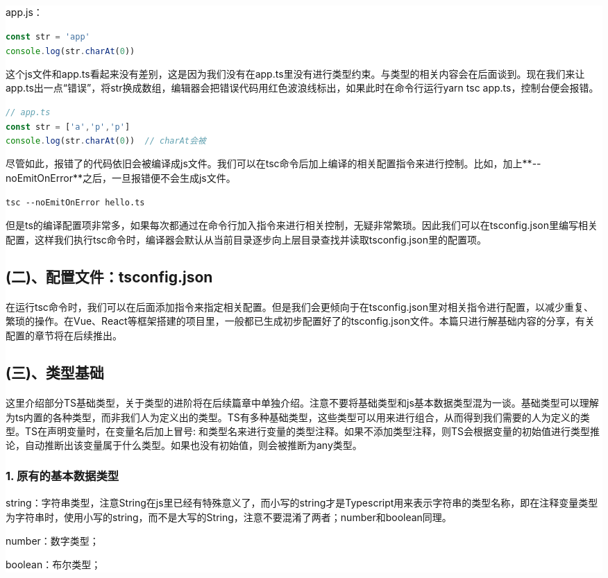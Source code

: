 

app.js：



```javascript
const str = 'app'
console.log(str.charAt(0))
```



这个js文件和app.ts看起来没有差别，这是因为我们没有在app.ts里没有进行类型约束。与类型的相关内容会在后面谈到。现在我们来让app.ts出一点“错误”，将str换成数组，编辑器会把错误代码用红色波浪线标出，如果此时在命令行运行yarn tsc app.ts，控制台便会报错。



```typescript
// app.ts
const str = ['a','p','p']
console.log(str.charAt(0))  // charAt会被
```



尽管如此，报错了的代码依旧会被编译成js文件。我们可以在tsc命令后加上编译的相关配置指令来进行控制。比如，加上**--noEmitOnError**之后，一旦报错便不会生成js文件。



```plain
tsc --noEmitOnError hello.ts
```



但是ts的编译配置项非常多，如果每次都通过在命令行加入指令来进行相关控制，无疑非常繁琐。因此我们可以在tsconfig.json里编写相关配置，这样我们执行tsc命令时，编译器会默认从当前目录逐步向上层目录查找并读取tsconfig.json里的配置项。



<h2 id="2852be20">(二)、配置文件：tsconfig.json</h2>


在运行tsc命令时，我们可以在后面添加指令来指定相关配置。但是我们会更倾向于在tsconfig.json里对相关指令进行配置，以减少重复、繁琐的操作。在Vue、React等框架搭建的项目里，一般都已生成初步配置好了的tsconfig.json文件。本篇只进行解基础内容的分享，有关配置的章节将在后续推出。



<h2 id="79a95a30">(三)、类型基础</h2>


这里介绍部分TS基础类型，关于类型的进阶将在后续篇章中单独介绍。注意不要将基础类型和js基本数据类型混为一谈。基础类型可以理解为ts内置的各种类型，而非我们人为定义出的类型。TS有多种基础类型，这些类型可以用来进行组合，从而得到我们需要的人为定义的类型。TS在声明变量时，在变量名后加上冒号: 和类型名来进行变量的类型注释。如果不添加类型注释，则TS会根据变量的初始值进行类型推论，自动推断出该变量属于什么类型。如果也没有初始值，则会被推断为any类型。



<h3 id="315703b9">1. 原有的基本数据类型</h3>


string：字符串类型，注意String在js里已经有特殊意义了，而小写的string才是Typescript用来表示字符串的类型名称，即在注释变量类型为字符串时，使用小写的string，而不是大写的String，注意不要混淆了两者；number和boolean同理。



number：数字类型；



boolean：布尔类型；
